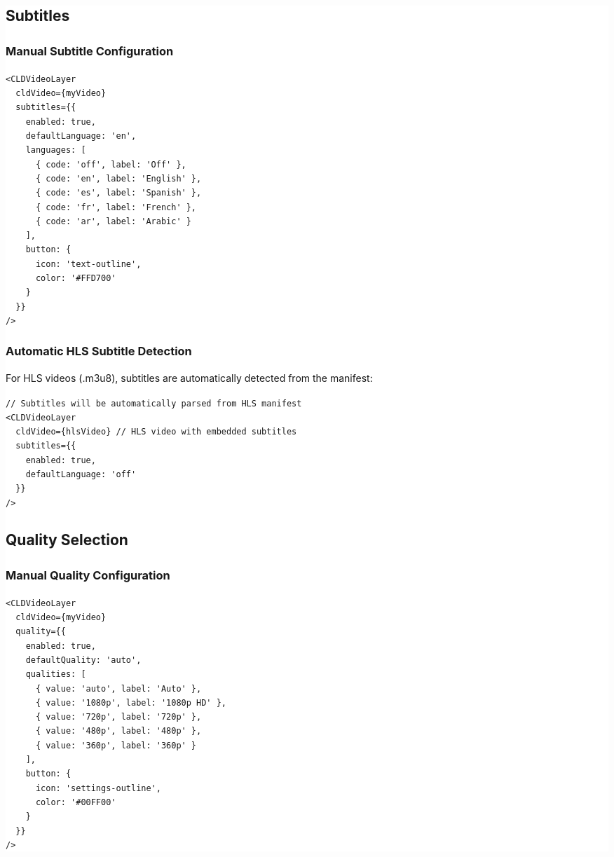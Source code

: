 ## Subtitles

### Manual Subtitle Configuration

```tsx
<CLDVideoLayer
  cldVideo={myVideo}
  subtitles={{
    enabled: true,
    defaultLanguage: 'en',
    languages: [
      { code: 'off', label: 'Off' },
      { code: 'en', label: 'English' },
      { code: 'es', label: 'Spanish' },
      { code: 'fr', label: 'French' },
      { code: 'ar', label: 'Arabic' }
    ],
    button: {
      icon: 'text-outline',
      color: '#FFD700'
    }
  }}
/>
```

### Automatic HLS Subtitle Detection

For HLS videos (.m3u8), subtitles are automatically detected from the manifest:

```tsx
// Subtitles will be automatically parsed from HLS manifest
<CLDVideoLayer
  cldVideo={hlsVideo} // HLS video with embedded subtitles
  subtitles={{
    enabled: true,
    defaultLanguage: 'off'
  }}
/>
```

## Quality Selection

### Manual Quality Configuration

```tsx
<CLDVideoLayer
  cldVideo={myVideo}
  quality={{
    enabled: true,
    defaultQuality: 'auto',
    qualities: [
      { value: 'auto', label: 'Auto' },
      { value: '1080p', label: '1080p HD' },
      { value: '720p', label: '720p' },
      { value: '480p', label: '480p' },
      { value: '360p', label: '360p' }
    ],
    button: {
      icon: 'settings-outline',
      color: '#00FF00'
    }
  }}
/>
```